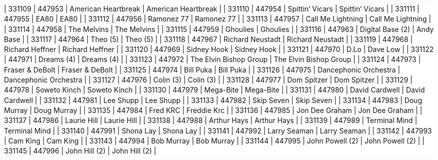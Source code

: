 | 331109 | 447953 | American Heartbreak | American Heartbreak |
| 331110 | 447954 | Spittin‘ Vicars | Spittin‘ Vicars |
| 331111 | 447955 | EA80 | EA80 |
| 331112 | 447956 | Ramonez 77 | Ramonez 77 |
| 331113 | 447957 | Call Me Lightning | Call Me Lightning |
| 331114 | 447958 | The Melvins | The Melvins |
| 331115 | 447959 | Ghoulies | Ghoulies |
| 331116 | 447963 | Digital Base (2) | Andy Base |
| 331117 | 447964 | Theo (5) | Theo (5) |
| 331118 | 447967 | Richard Neustadt | Richard Neustadt |
| 331119 | 447968 | Richard Heffner | Richard Heffner |
| 331120 | 447969 | Sidney Hook | Sidney Hook |
| 331121 | 447970 | D.Lo | Dave Low |
| 331122 | 447971 | Dreams (4) | Dreams (4) |
| 331123 | 447972 | The Elvin Bishop Group | The Elvin Bishop Group |
| 331124 | 447973 | Fraser & DeBolt | Fraser & DeBolt |
| 331125 | 447974 | Bill Puka | Bill Puka |
| 331126 | 447975 | Dancephonic Orchestra | Dancephonic Orchestra |
| 331127 | 447976 | Colin (3) | Colin (3) |
| 331128 | 447977 | Dom Spitzer | Dom Spitzer |
| 331129 | 447978 | Soweto Kinch | Soweto Kinch |
| 331130 | 447979 | Mega-Bite | Mega-Bite |
| 331131 | 447980 | David Cardwell | David Cardwell |
| 331132 | 447981 | Lee Shupp | Lee Shupp |
| 331133 | 447982 | Skip Seven | Skip Seven |
| 331134 | 447983 | Doug Murray | Doug Murray |
| 331135 | 447984 | Fred KRC | Freddie Krc |
| 331136 | 447985 | Jon Dee Graham | Jon Dee Graham |
| 331137 | 447986 | Laurie Hill | Laurie Hill |
| 331138 | 447988 | Arthur Hays | Arthur Hays |
| 331139 | 447989 | Terminal Mind | Terminal Mind |
| 331140 | 447991 | Shona Lay | Shona Lay |
| 331141 | 447992 | Larry Seaman | Larry Seaman |
| 331142 | 447993 | Cam King | Cam King |
| 331143 | 447994 | Bob Murray | Bob Murray |
| 331144 | 447995 | John Powell (2) | John Powell (2) |
| 331145 | 447996 | John Hill (2) | John Hill (2) |